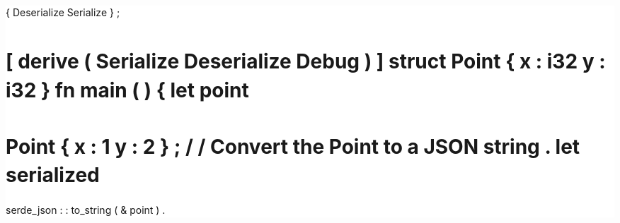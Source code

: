 {
Deserialize
Serialize
}
;
#
[
derive
(
Serialize
Deserialize
Debug
)
]
struct
Point
{
x
:
i32
y
:
i32
}
fn
main
(
)
{
let
point
=
Point
{
x
:
1
y
:
2
}
;
/
/
Convert
the
Point
to
a
JSON
string
.
let
serialized
=
serde_json
:
:
to_string
(
&
point
)
.